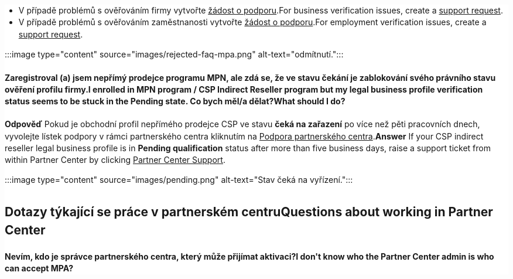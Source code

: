 - <span data-ttu-id="c47a3-250">V případě problémů s ověřováním firmy vytvořte [žádost o podporu](https://partner.microsoft.com/dashboard/support/servicerequests/create?stage=2&topicid=52ac28f3-d58f-99d9-9846-3df5a6477c54).</span><span class="sxs-lookup"><span data-stu-id="c47a3-250">For business verification issues, create a [support request](https://partner.microsoft.com/dashboard/support/servicerequests/create?stage=2&topicid=52ac28f3-d58f-99d9-9846-3df5a6477c54).</span></span>  
- <span data-ttu-id="c47a3-251">V případě problémů s ověřováním zaměstnanosti vytvořte [žádost o podporu](https://partner.microsoft.com/dashboard/support/servicerequests/create?stage=2&topicid=c34a5c81-a111-476d-11a4-81c808c37a6b).</span><span class="sxs-lookup"><span data-stu-id="c47a3-251">For employment verification issues, create a [support request](https://partner.microsoft.com/dashboard/support/servicerequests/create?stage=2&topicid=c34a5c81-a111-476d-11a4-81c808c37a6b).</span></span>

:::image type="content" source="images/rejected-faq-mpa.png" alt-text="odmítnutí.":::


#### <a name="i-enrolled-in-mpn-program--csp-indirect-reseller-program-but-my-legal-business-profile-verification-status-seems-to-be-stuck-in-the-pending-state-what-should-i-do"></a><span data-ttu-id="c47a3-253">Zaregistroval (a) jsem nepřímý prodejce programu MPN, ale zdá se, že ve stavu čekání je zablokování svého právního stavu ověření profilu firmy.</span><span class="sxs-lookup"><span data-stu-id="c47a3-253">I enrolled in MPN program / CSP Indirect Reseller program but my legal business profile verification status seems to be stuck in the Pending state.</span></span> <span data-ttu-id="c47a3-254">Co bych měl/a dělat?</span><span class="sxs-lookup"><span data-stu-id="c47a3-254">What should I do?</span></span>

<span data-ttu-id="c47a3-255">**Odpověď**  Pokud je obchodní profil nepřímého prodejce CSP ve stavu **čeká na zařazení** po více než pěti pracovních dnech, vyvolejte lístek podpory v rámci partnerského centra kliknutím na [Podpora partnerského centra](https://partner.microsoft.com/dashboard/support/servicerequests/create?stage=2&topicid=345795c0-26bd-dd95-d291-b78ed4a8edce).</span><span class="sxs-lookup"><span data-stu-id="c47a3-255">**Answer**  If your CSP indirect reseller legal business profile is in **Pending qualification** status after more than five business days, raise a support ticket from within Partner Center by clicking [Partner Center Support](https://partner.microsoft.com/dashboard/support/servicerequests/create?stage=2&topicid=345795c0-26bd-dd95-d291-b78ed4a8edce).</span></span>

:::image type="content" source="images/pending.png" alt-text="Stav čeká na vyřízení.":::

## <a name="questions-about-working-in-partner-center"></a><span data-ttu-id="c47a3-257">Dotazy týkající se práce v partnerském centru</span><span class="sxs-lookup"><span data-stu-id="c47a3-257">Questions about working in Partner Center</span></span>

#### <a name="i-dont-know-who-the-partner-center-admin-is-who-can-accept-mpa"></a><span data-ttu-id="c47a3-258">Nevím, kdo je správce partnerského centra, který může přijímat aktivaci?</span><span class="sxs-lookup"><span data-stu-id="c47a3-258">I don't know who the Partner Center admin is who can accept MPA?</span></span>
